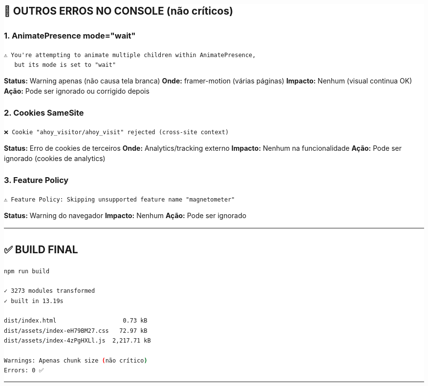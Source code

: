 
## 🔧 OUTROS ERROS NO CONSOLE (não críticos)

### **1. AnimatePresence mode="wait"**

```
⚠️ You're attempting to animate multiple children within AnimatePresence, 
   but its mode is set to "wait"
```

**Status:** Warning apenas (não causa tela branca)
**Onde:** framer-motion (várias páginas)
**Impacto:** Nenhum (visual continua OK)
**Ação:** Pode ser ignorado ou corrigido depois

### **2. Cookies SameSite**

```
❌ Cookie "ahoy_visitor/ahoy_visit" rejected (cross-site context)
```

**Status:** Erro de cookies de terceiros
**Onde:** Analytics/tracking externo
**Impacto:** Nenhum na funcionalidade
**Ação:** Pode ser ignorado (cookies de analytics)

### **3. Feature Policy**

```
⚠️ Feature Policy: Skipping unsupported feature name "magnetometer"
```

**Status:** Warning do navegador
**Impacto:** Nenhum
**Ação:** Pode ser ignorado

---

## ✅ BUILD FINAL

```bash
npm run build

✓ 3273 modules transformed
✓ built in 13.19s

dist/index.html                   0.73 kB
dist/assets/index-eH79BM27.css   72.97 kB
dist/assets/index-4zPgHXLl.js  2,217.71 kB

Warnings: Apenas chunk size (não crítico)
Errors: 0 ✅
```

---